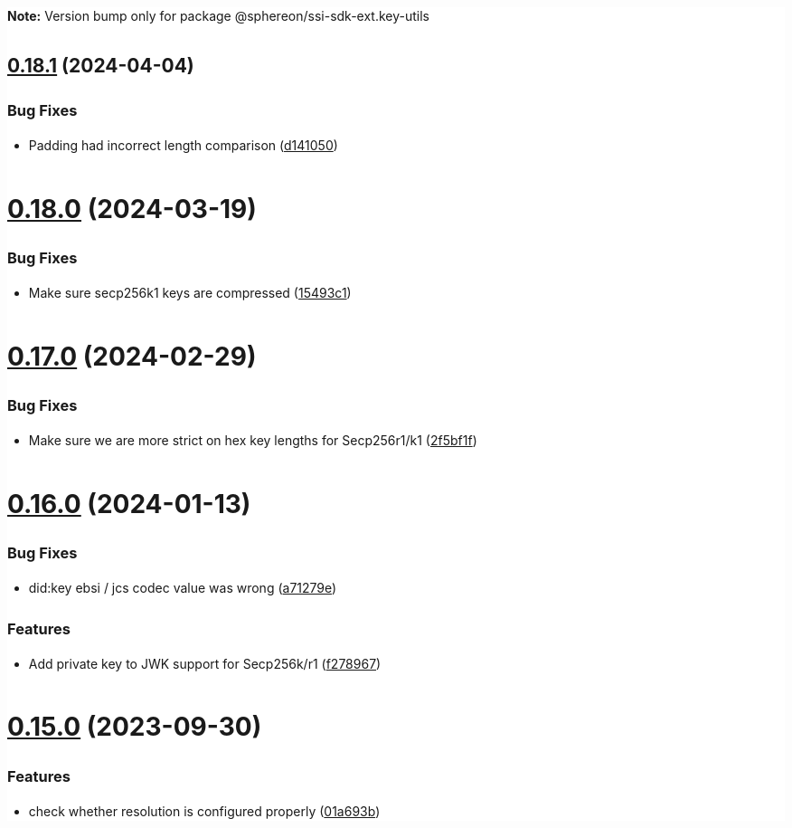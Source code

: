 **Note:** Version bump only for package @sphereon/ssi-sdk-ext.key-utils

## [0.18.1](https://github.com/Sphereon-OpenSource/ssi-sdk/compare/v0.18.0...v0.18.1) (2024-04-04)

### Bug Fixes

- Padding had incorrect length comparison ([d141050](https://github.com/Sphereon-OpenSource/ssi-sdk/commit/d141050b31bd1b846a2f5471a2e9673895e1239b))

# [0.18.0](https://github.com/Sphereon-OpenSource/ssi-sdk/compare/v0.17.0...v0.18.0) (2024-03-19)

### Bug Fixes

- Make sure secp256k1 keys are compressed ([15493c1](https://github.com/Sphereon-OpenSource/ssi-sdk/commit/15493c1b310c34bb70f6140c26819252e1b7b697))

# [0.17.0](https://github.com/Sphereon-OpenSource/ssi-sdk/compare/v0.16.0...v0.17.0) (2024-02-29)

### Bug Fixes

- Make sure we are more strict on hex key lengths for Secp256r1/k1 ([2f5bf1f](https://github.com/Sphereon-OpenSource/ssi-sdk/commit/2f5bf1f23f7956bc4429a5e82bda1ac167842344))

# [0.16.0](https://github.com/Sphereon-OpenSource/ssi-sdk/compare/v0.15.0...v0.16.0) (2024-01-13)

### Bug Fixes

- did:key ebsi / jcs codec value was wrong ([a71279e](https://github.com/Sphereon-OpenSource/ssi-sdk/commit/a71279e3b79bff4add9fa4c889459264419accc6))

### Features

- Add private key to JWK support for Secp256k/r1 ([f278967](https://github.com/Sphereon-OpenSource/ssi-sdk/commit/f2789670fb2dcae8f07c38c5a92eeae2eb9780d0))

# [0.15.0](https://github.com/Sphereon-OpenSource/ssi-sdk/compare/v0.14.1...v0.15.0) (2023-09-30)

### Features

- check whether resolution is configured properly ([01a693b](https://github.com/Sphereon-OpenSource/ssi-sdk/commit/01a693b94cd612826312168973caf15b0441ebf0))
